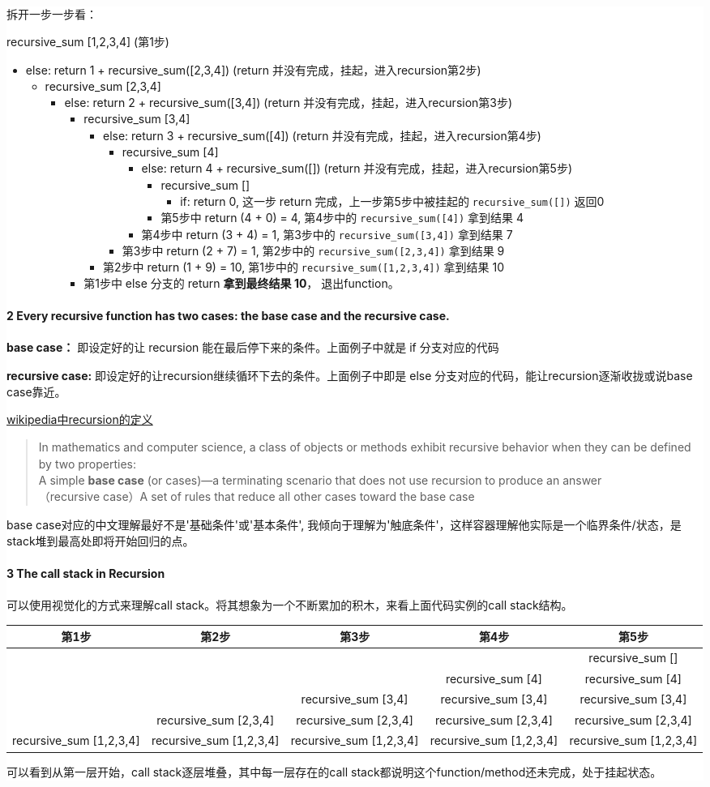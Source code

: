 拆开一步一步看：

recursive_sum [1,2,3,4] (第1步)
- else: return 1 + recursive_sum([2,3,4]) (return 并没有完成，挂起，进入recursion第2步)
  - recursive_sum [2,3,4]
    - else: return 2 + recursive_sum([3,4]) (return 并没有完成，挂起，进入recursion第3步)
      - recursive_sum [3,4]
        - else: return 3 + recursive_sum([4]) (return 并没有完成，挂起，进入recursion第4步)
          - recursive_sum [4]
            - else: return 4 + recursive_sum([]) (return 并没有完成，挂起，进入recursion第5步)
              - recursive_sum []
                - if: return 0, 这一步 return 完成，上一步第5步中被挂起的 `recursive_sum([])` 返回0
              - 第5步中 return (4 + 0) = 4, 第4步中的 `recursive_sum([4])` 拿到结果 4
            - 第4步中 return (3 + 4) = 1, 第3步中的 `recursive_sum([3,4])` 拿到结果 7
          - 第3步中 return (2 + 7) = 1, 第2步中的 `recursive_sum([2,3,4])` 拿到结果 9
        - 第2步中 return (1 + 9) = 10, 第1步中的 `recursive_sum([1,2,3,4])` 拿到结果 10
      - 第1步中 else 分支的 return **拿到最终结果 10**， 退出function。

#### 2 Every recursive function has two cases: the base case and the recursive case.

**base case：** 即设定好的让 recursion 能在最后停下来的条件。上面例子中就是 if 分支对应的代码

**recursive case:** 即设定好的让recursion继续循环下去的条件。上面例子中即是 else 分支对应的代码，能让recursion逐渐收拢或说base case靠近。


[wikipedia中recursion的定义](https://en.wikipedia.org/wiki/Recursion#base_case)

> In mathematics and computer science, a class of objects or methods exhibit recursive behavior when they can be defined by two properties:    
A simple **base case** (or cases)—a terminating scenario that does not use recursion to produce an answer     
（recursive case）A set of rules that reduce all other cases toward the base case

base case对应的中文理解最好不是'基础条件'或'基本条件', 我倾向于理解为'触底条件'，这样容器理解他实际是一个临界条件/状态，是stack堆到最高处即将开始回归的点。


#### 3 The call stack in Recursion

可以使用视觉化的方式来理解call stack。将其想象为一个不断累加的积木，来看上面代码实例的call stack结构。

|第1步|第2步|第3步|第4步|第5步|
|:-:|:-:|:-:|:-:|:-:|
|||||recursive_sum []|
||||recursive_sum [4]|recursive_sum [4]|
|||recursive_sum [3,4]|recursive_sum [3,4]|recursive_sum [3,4]|
||recursive_sum [2,3,4]|recursive_sum [2,3,4]|recursive_sum [2,3,4]|recursive_sum [2,3,4]|
|recursive_sum [1,2,3,4]|recursive_sum [1,2,3,4]|recursive_sum [1,2,3,4]|recursive_sum [1,2,3,4]|recursive_sum [1,2,3,4]|


可以看到从第一层开始，call stack逐层堆叠，其中每一层存在的call stack都说明这个function/method还未完成，处于挂起状态。
